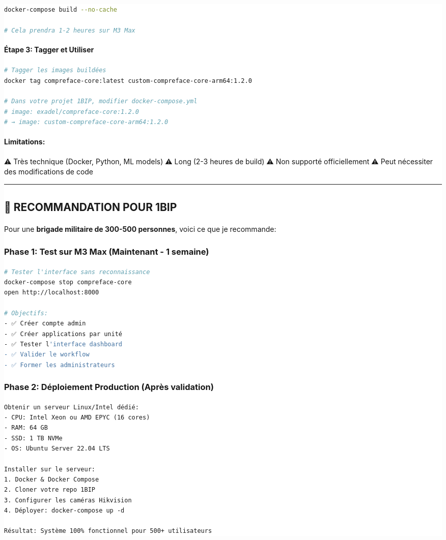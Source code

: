 ```bash
docker-compose build --no-cache

# Cela prendra 1-2 heures sur M3 Max
```

#### Étape 3: Tagger et Utiliser

```bash
# Tagger les images buildées
docker tag compreface-core:latest custom-compreface-core-arm64:1.2.0

# Dans votre projet 1BIP, modifier docker-compose.yml
# image: exadel/compreface-core:1.2.0
# → image: custom-compreface-core-arm64:1.2.0
```

#### Limitations:
⚠️ Très technique (Docker, Python, ML models)
⚠️ Long (2-3 heures de build)
⚠️ Non supporté officiellement
⚠️ Peut nécessiter des modifications de code

---

## 🎯 RECOMMANDATION POUR 1BIP

Pour une **brigade militaire de 300-500 personnes**, voici ce que je recommande:

### Phase 1: Test sur M3 Max (Maintenant - 1 semaine)
```bash
# Tester l'interface sans reconnaissance
docker-compose stop compreface-core
open http://localhost:8000

# Objectifs:
- ✅ Créer compte admin
- ✅ Créer applications par unité
- ✅ Tester l'interface dashboard
- ✅ Valider le workflow
- ✅ Former les administrateurs
```

### Phase 2: Déploiement Production (Après validation)
```
Obtenir un serveur Linux/Intel dédié:
- CPU: Intel Xeon ou AMD EPYC (16 cores)
- RAM: 64 GB
- SSD: 1 TB NVMe
- OS: Ubuntu Server 22.04 LTS

Installer sur le serveur:
1. Docker & Docker Compose
2. Cloner votre repo 1BIP
3. Configurer les caméras Hikvision
4. Déployer: docker-compose up -d

Résultat: Système 100% fonctionnel pour 500+ utilisateurs
```
